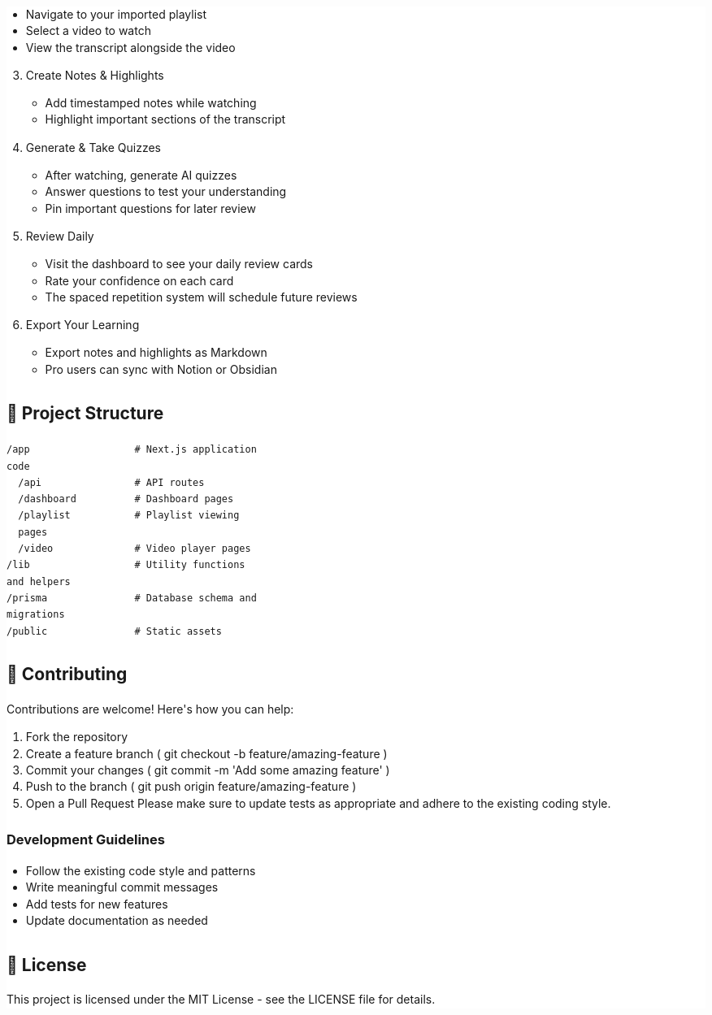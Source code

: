    - Navigate to your imported playlist
   - Select a video to watch
   - View the transcript alongside the video
3. Create Notes & Highlights
   
   - Add timestamped notes while watching
   - Highlight important sections of the transcript
4. Generate & Take Quizzes
   
   - After watching, generate AI quizzes
   - Answer questions to test your understanding
   - Pin important questions for later review
5. Review Daily
   
   - Visit the dashboard to see your daily review cards
   - Rate your confidence on each card
   - The spaced repetition system will schedule future reviews
6. Export Your Learning
   
   - Export notes and highlights as Markdown
   - Pro users can sync with Notion or Obsidian
## 🧩 Project Structure
```
/app                  # Next.js application 
code
  /api                # API routes
  /dashboard          # Dashboard pages
  /playlist           # Playlist viewing 
  pages
  /video              # Video player pages
/lib                  # Utility functions 
and helpers
/prisma               # Database schema and 
migrations
/public               # Static assets
```
## 🤝 Contributing
Contributions are welcome! Here's how you can help:

1. Fork the repository
2. Create a feature branch ( git checkout -b feature/amazing-feature )
3. Commit your changes ( git commit -m 'Add some amazing feature' )
4. Push to the branch ( git push origin feature/amazing-feature )
5. Open a Pull Request
Please make sure to update tests as appropriate and adhere to the existing coding style.

### Development Guidelines
- Follow the existing code style and patterns
- Write meaningful commit messages
- Add tests for new features
- Update documentation as needed
## 📄 License
This project is licensed under the MIT License - see the LICENSE file for details.
